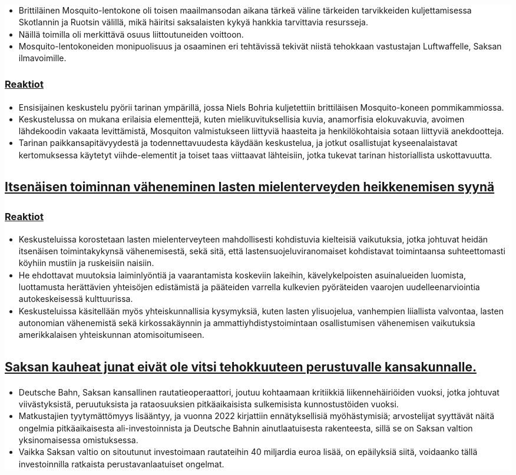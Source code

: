 - Brittiläinen Mosquito-lentokone oli toisen maailmansodan aikana tärkeä väline tärkeiden tarvikkeiden kuljettamisessa Skotlannin ja Ruotsin välillä, mikä häiritsi saksalaisten kykyä hankkia tarvittavia resursseja.
- Näillä toimilla oli merkittävä osuus liittoutuneiden voittoon.
- Mosquito-lentokoneiden monipuolisuus ja osaaminen eri tehtävissä tekivät niistä tehokkaan vastustajan Luftwaffelle, Saksan ilmavoimille.

### [Reaktiot](https://news.ycombinator.com/item?id=37884749)

- Ensisijainen keskustelu pyörii tarinan ympärillä, jossa Niels Bohria kuljetettiin brittiläisen Mosquito-koneen pommikammiossa.
- Keskustelussa on mukana erilaisia elementtejä, kuten mielikuvituksellisia kuvia, anamorfisia elokuvakuvia, avoimen lähdekoodin vakaata levittämistä, Mosquiton valmistukseen liittyviä haasteita ja henkilökohtaisia sotaan liittyviä anekdootteja.
- Tarinan paikkansapitävyydestä ja todennettavuudesta käydään keskustelua, ja jotkut osallistujat kyseenalaistavat kertomuksessa käytetyt viihde-elementit ja toiset taas viittaavat lähteisiin, jotka tukevat tarinan historiallista uskottavuutta.

## [Itsenäisen toiminnan väheneminen lasten mielenterveyden heikkenemisen syynä](https://cdn2.psychologytoday.com/assets/2023-02/Children%27s%20Independence%20IN%20PRESS%20.pdf)


### [Reaktiot](https://news.ycombinator.com/item?id=37887071)

- Keskusteluissa korostetaan lasten mielenterveyteen mahdollisesti kohdistuvia kielteisiä vaikutuksia, jotka johtuvat heidän itsenäisen toimintakykynsä vähenemisestä, sekä sitä, että lastensuojeluviranomaiset kohdistavat toimintaansa suhteettomasti köyhiin mustiin ja ruskeisiin naisiin.
- He ehdottavat muutoksia laiminlyöntiä ja vaarantamista koskeviin lakeihin, kävelykelpoisten asuinalueiden luomista, luottamusta herättävien yhteisöjen edistämistä ja pääteiden varrella kulkevien pyöräteiden vaarojen uudelleenarviointia autokeskeisessä kulttuurissa.
- Keskusteluissa käsitellään myös yhteiskunnallisia kysymyksiä, kuten lasten ylisuojelua, vanhempien liiallista valvontaa, lasten autonomian vähenemistä sekä kirkossakäynnin ja ammattiyhdistystoimintaan osallistumisen vähenemisen vaikutuksia amerikkalaisen yhteiskunnan atomisoitumiseen.

## [Saksan kauheat junat eivät ole vitsi tehokkuuteen perustuvalle kansakunnalle.](https://www.theguardian.com/business/2023/oct/14/its-the-same-daily-misery-germanys-terrible-trains-are-no-joke-for-a-nation-built-on-efficiency)

- Deutsche Bahn, Saksan kansallinen rautatieoperaattori, joutuu kohtaamaan kritiikkiä liikennehäiriöiden vuoksi, jotka johtuvat viivästyksistä, peruutuksista ja rataosuuksien pitkäaikaisista sulkemisista kunnostustöiden vuoksi.
- Matkustajien tyytymättömyys lisääntyy, ja vuonna 2022 kirjattiin ennätyksellisiä myöhästymisiä; arvostelijat syyttävät näitä ongelmia pitkäaikaisesta ali-investoinnista ja Deutsche Bahnin ainutlaatuisesta rakenteesta, sillä se on Saksan valtion yksinomaisessa omistuksessa.
- Vaikka Saksan valtio on sitoutunut investoimaan rautateihin 40 miljardia euroa lisää, on epäilyksiä siitä, voidaanko tällä investoinnilla ratkaista perustavanlaatuiset ongelmat.
